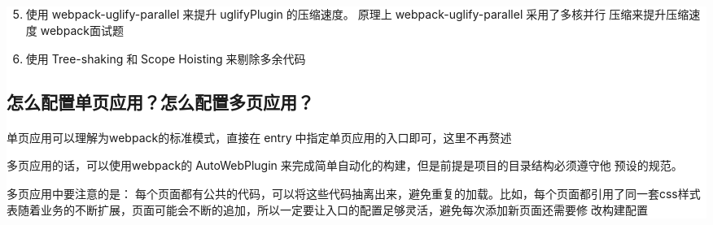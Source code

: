5. 使⽤ webpack-uglify-parallel 来提升 uglifyPlugin 的压缩速度。 原理上 webpack-uglify-parallel 采⽤了多核并⾏ 压缩来提升压缩速度
webpack⾯试题 

6. 使⽤ Tree-shaking 和 Scope Hoisting 来剔除多余代码 

## 怎么配置单⻚应⽤？怎么配置多⻚应⽤？ 

单⻚应⽤可以理解为webpack的标准模式，直接在 entry 中指定单⻚应⽤的⼊⼝即可，这⾥不再赘述 

多⻚应⽤的话，可以使⽤webpack的 AutoWebPlugin 来完成简单⾃动化的构建，但是前提是项⽬的⽬录结构必须遵守他 预设的规范。 

多⻚应⽤中要注意的是： 每个⻚⾯都有公共的代码，可以将这些代码抽离出来，避免重复的加载。⽐如，每个⻚⾯都引⽤了同⼀套css样式 表随着业务的不断扩展，⻚⾯可能会不断的追加，所以⼀定要让⼊⼝的配置⾜够灵活，避免每次添加新⻚⾯还需要修 改构建配置